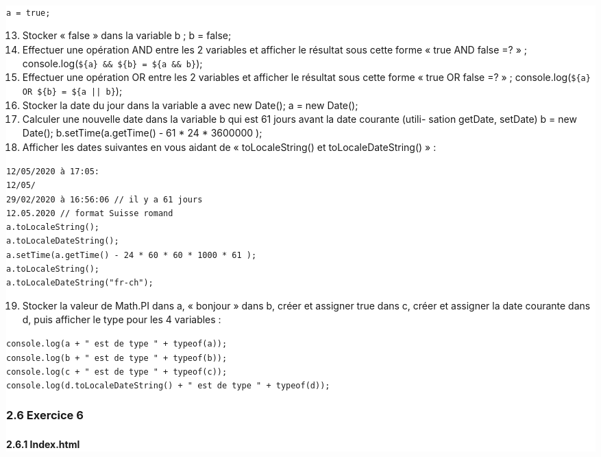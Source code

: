 
```
a = true;
```
13. Stocker « false » dans la variable b ;
    b = false;
14. Effectuer une opération AND entre les 2 variables et afficher le résultat sous cette forme
    « true AND false =? » ;
    console.log(`${a} && ${b} = ${a && b}`);
15. Effectuer une opération OR entre les 2 variables et afficher le résultat sous cette forme
    « true OR false =? » ;
    console.log(`${a} OR ${b} = ${a || b}`);
16. Stocker la date du jour dans la variable a avec new Date();
    a = new Date();
17. Calculer une nouvelle date dans la variable b qui est 61 jours avant la date courante (utili-
    sation getDate, setDate)
    b = new Date();
    b.setTime(a.getTime() - 61 * 24 * 3600000 );
18. Afficher les dates suivantes en vous aidant de « toLocaleString() et toLocaleDateString() » :

```
12/05/2020 à 17:05:
12/05/
29/02/2020 à 16:56:06 // il y a 61 jours
12.05.2020 // format Suisse romand
a.toLocaleString();
a.toLocaleDateString();
a.setTime(a.getTime() - 24 * 60 * 60 * 1000 * 61 );
a.toLocaleString();
a.toLocaleDateString("fr-ch");
```
19. Stocker la valeur de Math.PI dans a, « bonjour » dans b, créer et assigner true dans c,
    créer et assigner la date courante dans d, puis afficher le type pour les 4 variables :

```
console.log(a + " est de type " + typeof(a));
console.log(b + " est de type " + typeof(b));
console.log(c + " est de type " + typeof(c));
console.log(d.toLocaleDateString() + " est de type " + typeof(d));
```
### 2.6 Exercice 6

#### 2.6.1 Index.html

<!DOCTYPE html>
<html>





<head>
<meta charset="UTF-8" />
<meta name="viewport" content="width=device-width, initial-scale=1.0" />
<link rel="icon" href="#" />
